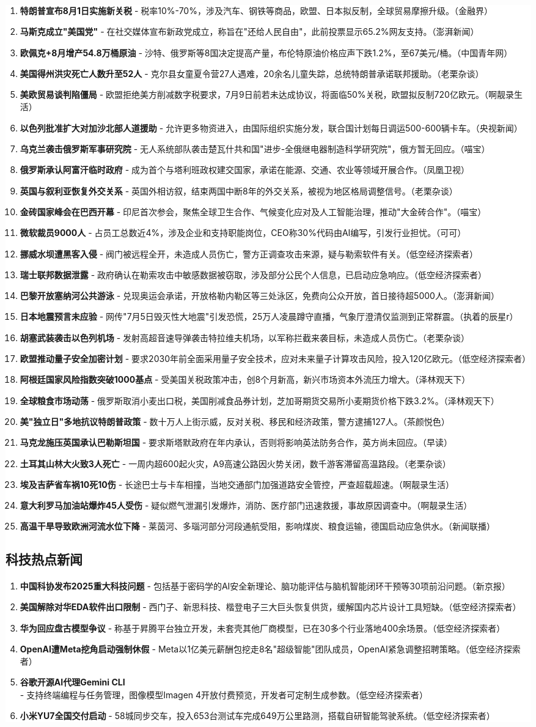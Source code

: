 1. **特朗普宣布8月1日实施新关税** - 税率10%-70%，涉及汽车、钢铁等商品，欧盟、日本拟反制，全球贸易摩擦升级。（金融界）

2. **马斯克成立"美国党"** - 在社交媒体宣布新政党成立，称旨在"还给人民自由"，此前投票显示65.2%网友支持。（澎湃新闻）

3. **欧佩克+8月增产54.8万桶原油** - 沙特、俄罗斯等8国决定提高产量，布伦特原油价格应声下跌1.2%，至67美元/桶。（中国青年网）

4. **美国得州洪灾死亡人数升至52人** - 克尔县女童夏令营27人遇难，20余名儿童失踪，总统特朗普承诺联邦援助。（老栗杂谈）

5. **美欧贸易谈判陷僵局** - 欧盟拒绝美方削减数字税要求，7月9日前若未达成协议，将面临50%关税，欧盟拟反制720亿欧元。（啊靓录生活）

6. **以色列批准扩大对加沙北部人道援助** - 允许更多物资进入，由国际组织实施分发，联合国计划每日调运500-600辆卡车。（央视新闻）

7. **乌克兰袭击俄罗斯军事研究院** - 无人系统部队袭击楚瓦什共和国"进步-全俄继电器制造科学研究院"，俄方暂无回应。（喵宝）

8. **俄罗斯承认阿富汗临时政府** - 成为首个与塔利班政权建交国家，承诺在能源、交通、农业等领域开展合作。（凤凰卫视）

9. **英国与叙利亚恢复外交关系** - 英国外相访叙，结束两国中断8年的外交关系，被视为地区格局调整信号。（老栗杂谈）

10. **金砖国家峰会在巴西开幕** - 印尼首次参会，聚焦全球卫生合作、气候变化应对及人工智能治理，推动"大金砖合作"。（喵宝）

11. **微软裁员9000人** - 占员工总数近4%，涉及企业和支持职能岗位，CEO称30%代码由AI编写，引发行业担忧。（可可）

12. **挪威水坝遭黑客入侵** - 阀门被远程全开，未造成人员伤亡，警方正调查攻击来源，疑与勒索软件有关。（低空经济探索者）

13. **瑞士联邦数据泄露** - 政府确认在勒索攻击中敏感数据被窃取，涉及部分公民个人信息，已启动应急响应。（低空经济探索者）

14. **巴黎开放塞纳河公共游泳** - 兑现奥运会承诺，开放格勒内勒区等三处泳区，免费向公众开放，首日接待超5000人。（澎湃新闻）

15. **日本地震预言未应验** - 网传"7月5日毁灭性大地震"引发恐慌，25万人凌晨蹲守直播，气象厅澄清仅监测到正常群震。（执着的辰星r）

16. **胡塞武装袭击以色列机场** - 发射高超音速导弹袭击特拉维夫机场，以军称拦截来袭目标，未造成人员伤亡。（老栗杂谈）

17. **欧盟推动量子安全加密计划** - 要求2030年前全面采用量子安全技术，应对未来量子计算攻击风险，投入120亿欧元。（低空经济探索者）

18. **阿根廷国家风险指数突破1000基点** - 受美国关税政策冲击，创8个月新高，新兴市场资本外流压力增大。（泽林观天下）

19. **全球粮食市场动荡** - 俄罗斯取消小麦出口税，美国削减食品券计划，芝加哥期货交易所小麦期货价格下跌3.2%。（泽林观天下）

20. **美"独立日"多地抗议特朗普政策** - 数十万人上街示威，反对关税、移民和经济政策，警方逮捕127人。（茶颜悦色）

21. **马克龙施压英国承认巴勒斯坦国** - 要求斯塔默政府在年内承认，否则将影响英法防务合作，英方尚未回应。（早读）

22. **土耳其山林大火致3人死亡** - 一周内超600起火灾，A9高速公路因火势关闭，数千游客滞留高温路段。（老栗杂谈）

23. **埃及吉萨省车祸10死10伤** - 长途巴士与卡车相撞，当地交通部门加强道路安全管控，严查超载超速。（啊靓录生活）

24. **意大利罗马加油站爆炸45人受伤** - 疑似燃气泄漏引发爆炸，消防、医疗部门迅速救援，事故原因调查中。（啊靓录生活）

25. **高温干旱导致欧洲河流水位下降** - 莱茵河、多瑙河部分河段通航受阻，影响煤炭、粮食运输，德国启动应急供水。（新闻联播）

## 科技热点新闻

1. **中国科协发布2025重大科技问题** - 包括基于密码学的AI安全新理论、脑功能评估与脑机智能闭环干预等30项前沿问题。（新京报）

2. **美国解除对华EDA软件出口限制** - 西门子、新思科技、楷登电子三大巨头恢复供货，缓解国内芯片设计工具短缺。（低空经济探索者）

3. **华为回应盘古模型争议** - 称基于昇腾平台独立开发，未套壳其他厂商模型，已在30多个行业落地400余场景。（低空经济探索者）

4. **OpenAI遭Meta挖角启动强制休假** - Meta以1亿美元薪酬包挖走8名"超级智能"团队成员，OpenAI紧急调整招聘策略。（低空经济探索者）

5. **谷歌开源AI代理Gemini CLI** - 支持终端编程与任务管理，图像模型Imagen 4开放付费预览，开发者可定制生成参数。（低空经济探索者）

6. **小米YU7全国交付启动** - 58城同步交车，投入653台测试车完成649万公里路测，搭载自研智能驾驶系统。（低空经济探索者）
